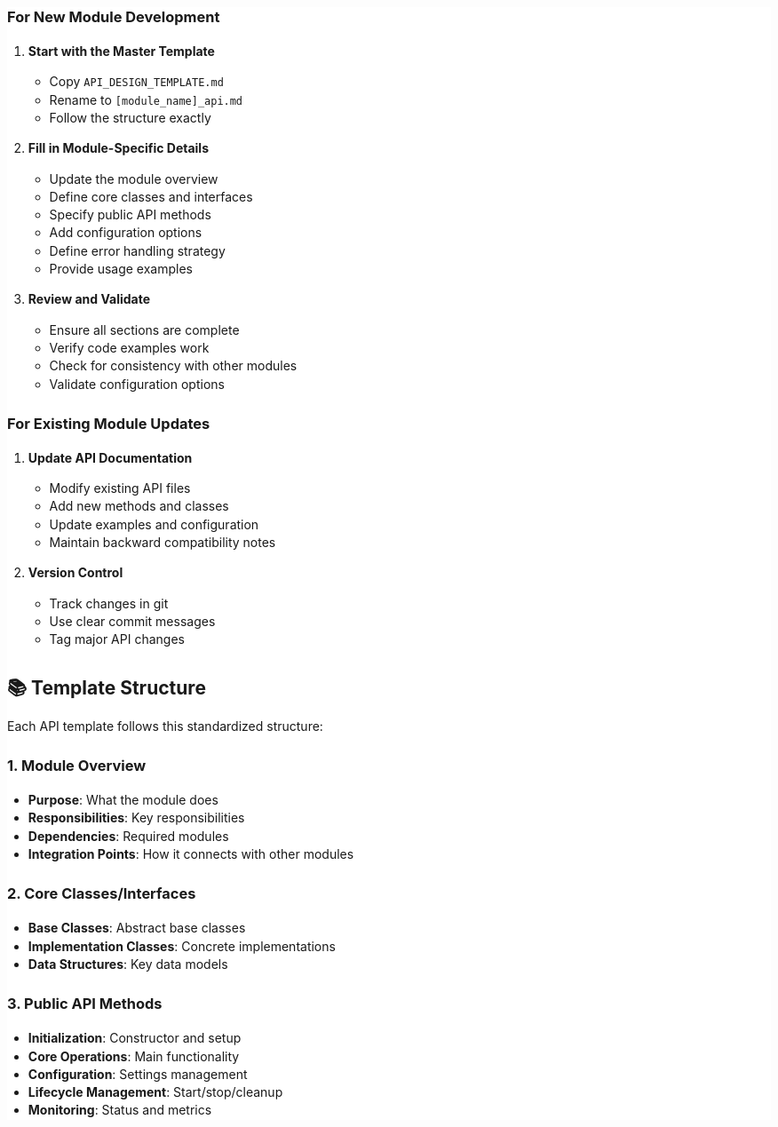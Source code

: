 ### For New Module Development

1. **Start with the Master Template**
   - Copy `API_DESIGN_TEMPLATE.md`
   - Rename to `[module_name]_api.md`
   - Follow the structure exactly

2. **Fill in Module-Specific Details**
   - Update the module overview
   - Define core classes and interfaces
   - Specify public API methods
   - Add configuration options
   - Define error handling strategy
   - Provide usage examples

3. **Review and Validate**
   - Ensure all sections are complete
   - Verify code examples work
   - Check for consistency with other modules
   - Validate configuration options

### For Existing Module Updates

1. **Update API Documentation**
   - Modify existing API files
   - Add new methods and classes
   - Update examples and configuration
   - Maintain backward compatibility notes

2. **Version Control**
   - Track changes in git
   - Use clear commit messages
   - Tag major API changes

## 📚 Template Structure

Each API template follows this standardized structure:

### 1. Module Overview
- **Purpose**: What the module does
- **Responsibilities**: Key responsibilities
- **Dependencies**: Required modules
- **Integration Points**: How it connects with other modules

### 2. Core Classes/Interfaces
- **Base Classes**: Abstract base classes
- **Implementation Classes**: Concrete implementations
- **Data Structures**: Key data models

### 3. Public API Methods
- **Initialization**: Constructor and setup
- **Core Operations**: Main functionality
- **Configuration**: Settings management
- **Lifecycle Management**: Start/stop/cleanup
- **Monitoring**: Status and metrics
